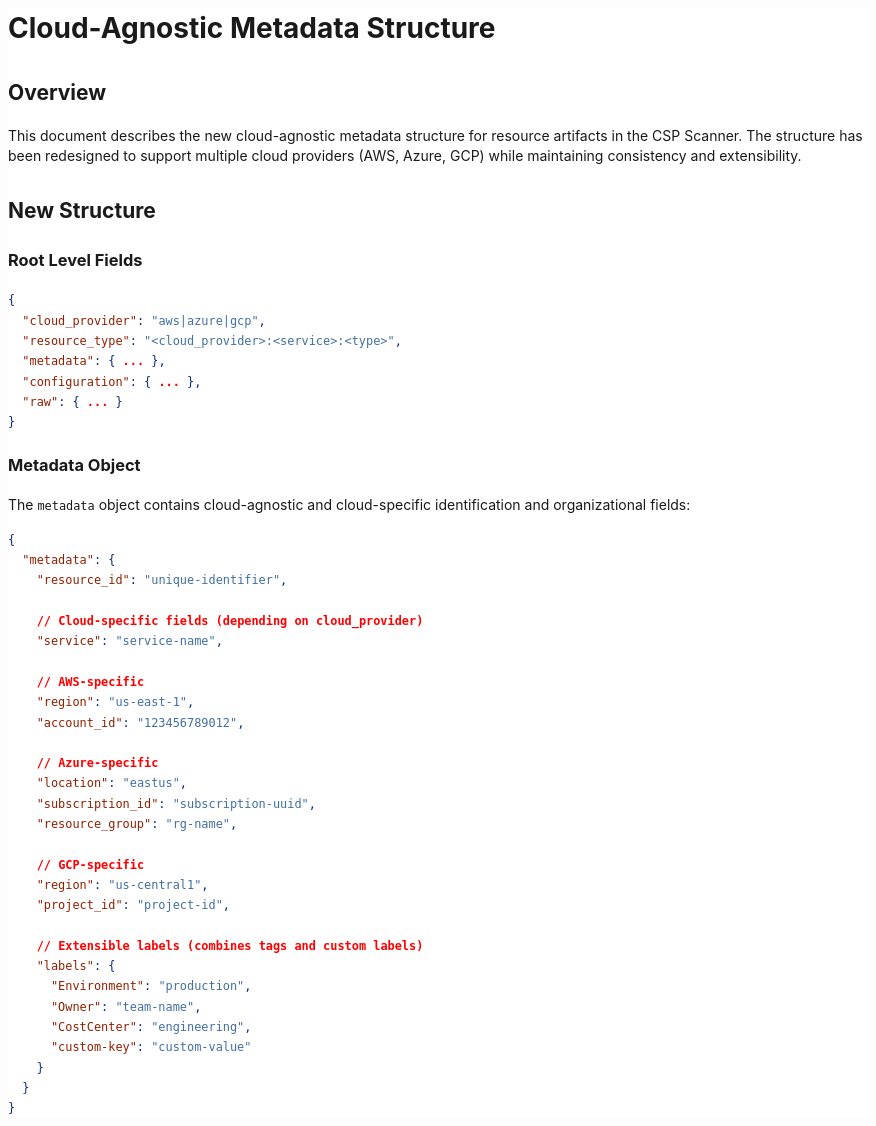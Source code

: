 # Cloud-Agnostic Metadata Structure

## Overview

This document describes the new cloud-agnostic metadata structure for resource artifacts in the CSP Scanner. The structure has been redesigned to support multiple cloud providers (AWS, Azure, GCP) while maintaining consistency and extensibility.

## New Structure

### Root Level Fields

```json
{
  "cloud_provider": "aws|azure|gcp",
  "resource_type": "<cloud_provider>:<service>:<type>",
  "metadata": { ... },
  "configuration": { ... },
  "raw": { ... }
}
```

### Metadata Object

The `metadata` object contains cloud-agnostic and cloud-specific identification and organizational fields:

```json
{
  "metadata": {
    "resource_id": "unique-identifier",
    
    // Cloud-specific fields (depending on cloud_provider)
    "service": "service-name",
    
    // AWS-specific
    "region": "us-east-1",
    "account_id": "123456789012",
    
    // Azure-specific
    "location": "eastus",
    "subscription_id": "subscription-uuid",
    "resource_group": "rg-name",
    
    // GCP-specific
    "region": "us-central1",
    "project_id": "project-id",
    
    // Extensible labels (combines tags and custom labels)
    "labels": {
      "Environment": "production",
      "Owner": "team-name",
      "CostCenter": "engineering",
      "custom-key": "custom-value"
    }
  }
}
```
